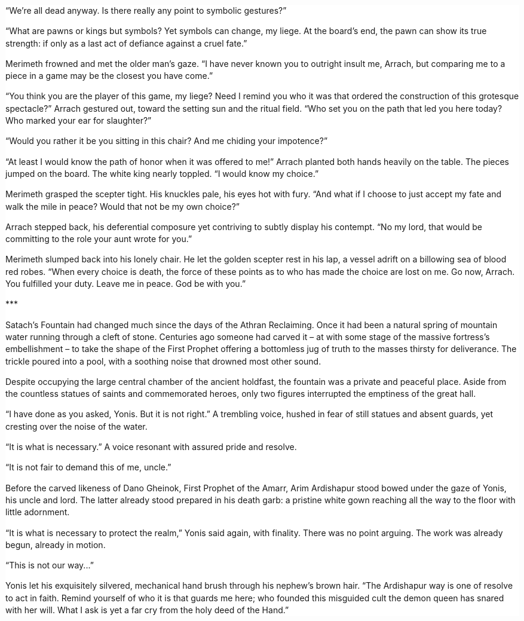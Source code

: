“We’re all dead anyway. Is there really any point to symbolic gestures?”

“What are pawns or kings but symbols? Yet symbols can change, my liege. At the board’s end, the pawn can show its true strength: if only as a last act of defiance against a cruel fate.”

Merimeth frowned and met the older man’s gaze. “I have never known you to outright insult me, Arrach, but comparing me to a piece in a game may be the closest you have come.”

“You think you are the player of this game, my liege? Need I remind you who it was that ordered the construction of this grotesque spectacle?” Arrach gestured out, toward the setting sun and the ritual field. “Who set you on the path that led you here today? Who marked your ear for slaughter?”

“Would you rather it be you sitting in this chair? And me chiding your impotence?”

“At least I would know the path of honor when it was offered to me!” Arrach planted both hands heavily on the table. The pieces jumped on the board. The white king nearly toppled. “I would know my choice.”

Merimeth grasped the scepter tight. His knuckles pale, his eyes hot with fury. “And what if I choose to just accept my fate and walk the mile in peace? Would that not be my own choice?”

Arrach stepped back, his deferential composure yet contriving to subtly display his contempt. “No my lord, that would be committing to the role your aunt wrote for you.”

Merimeth slumped back into his lonely chair. He let the golden scepter rest in his lap, a vessel adrift on a billowing sea of blood red robes. “When every choice is death, the force of these points as to who has made the choice are lost on me. Go now, Arrach. You fulfilled your duty. Leave me in peace. God be with you.”

\***

Satach’s Fountain had changed much since the days of the Athran Reclaiming. Once it had been a natural spring of mountain water running through a cleft of stone. Centuries ago someone had carved it – at with some stage of the massive fortress’s embellishment – to take the shape of the First Prophet offering a bottomless jug of truth to the masses thirsty for deliverance. The trickle poured into a pool, with a soothing noise that drowned most other sound.

Despite occupying the large central chamber of the ancient holdfast, the fountain was a private and peaceful place. Aside from the countless statues of saints and commemorated heroes, only two figures interrupted the emptiness of the great hall.

“I have done as you asked, Yonis. But it is not right.” A trembling voice, hushed in fear of still statues and absent guards, yet cresting over the noise of the water.

“It is what is necessary.” A voice resonant with assured pride and resolve.

“It is not fair to demand this of me, uncle.”

Before the carved likeness of Dano Gheinok, First Prophet of the Amarr, Arim Ardishapur stood bowed under the gaze of Yonis, his uncle and lord. The latter already stood prepared in his death garb: a pristine white gown reaching all the way to the floor with little adornment.

“It is what is necessary to protect the realm,” Yonis said again, with finality. There was no point arguing. The work was already begun, already in motion.

“This is not our way...”

Yonis let his exquisitely silvered, mechanical hand brush through his nephew’s brown hair. “The Ardishapur way is one of resolve to act in faith. Remind yourself of who it is that guards me here; who founded this misguided cult the demon queen has snared with her will. What I ask is yet a far cry from the holy deed of the Hand.”
